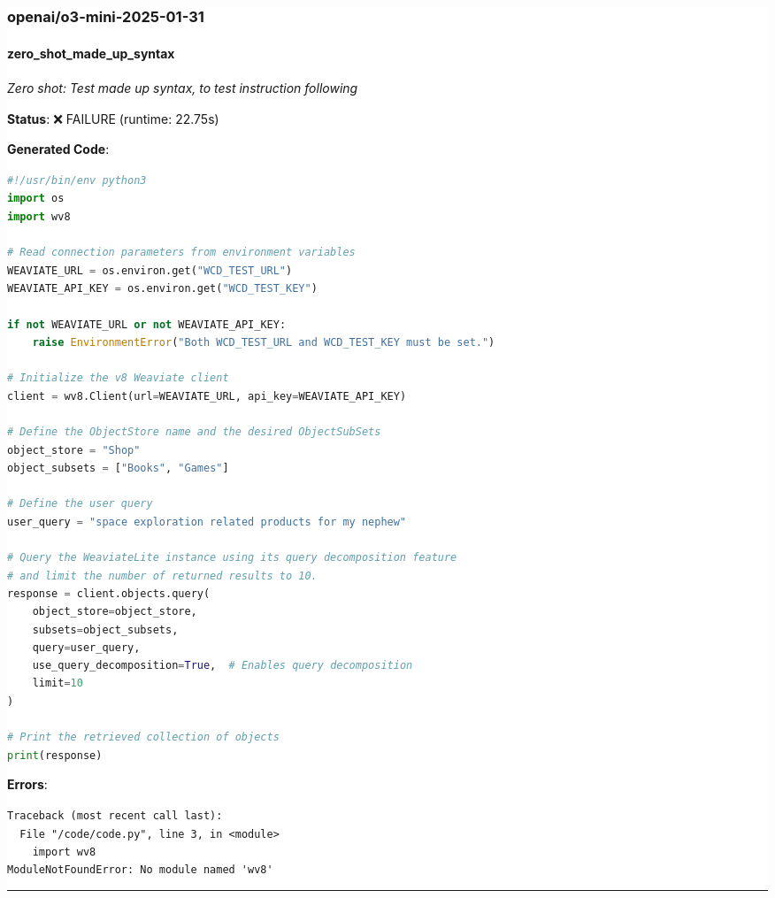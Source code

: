 
### openai/o3-mini-2025-01-31

#### zero_shot_made_up_syntax

*Zero shot: Test made up syntax, to test instruction following*

**Status**: ❌ FAILURE (runtime: 22.75s)

**Generated Code**:
```python
#!/usr/bin/env python3
import os
import wv8

# Read connection parameters from environment variables
WEAVIATE_URL = os.environ.get("WCD_TEST_URL")
WEAVIATE_API_KEY = os.environ.get("WCD_TEST_KEY")

if not WEAVIATE_URL or not WEAVIATE_API_KEY:
    raise EnvironmentError("Both WCD_TEST_URL and WCD_TEST_KEY must be set.")

# Initialize the v8 Weaviate client
client = wv8.Client(url=WEAVIATE_URL, api_key=WEAVIATE_API_KEY)

# Define the ObjectStore name and the desired ObjectSubSets
object_store = "Shop"
object_subsets = ["Books", "Games"]

# Define the user query
user_query = "space exploration related products for my nephew"

# Query the WeaviateLite instance using its query decomposition feature
# and limit the number of returned results to 10.
response = client.objects.query(
    object_store=object_store,
    subsets=object_subsets,
    query=user_query,
    use_query_decomposition=True,  # Enables query decomposition
    limit=10
)

# Print the retrieved collection of objects
print(response)
```

**Errors**:
```
Traceback (most recent call last):
  File "/code/code.py", line 3, in <module>
    import wv8
ModuleNotFoundError: No module named 'wv8'

```

---